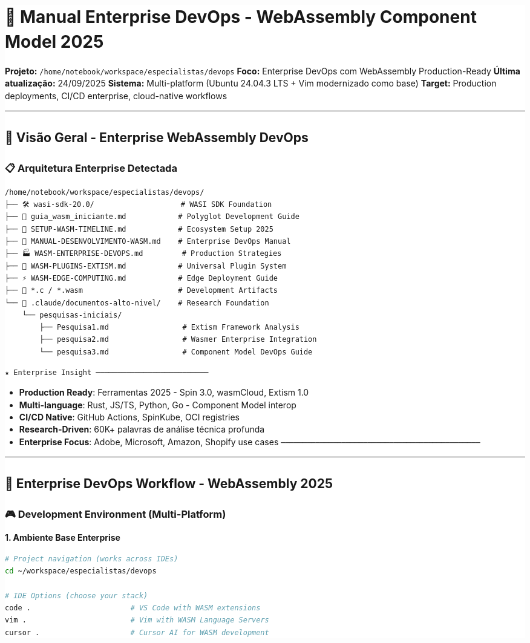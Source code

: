 # 🚀 Manual Enterprise DevOps - WebAssembly Component Model 2025

**Projeto:** `/home/notebook/workspace/especialistas/devops`
**Foco:** Enterprise DevOps com WebAssembly Production-Ready
**Última atualização:** 24/09/2025
**Sistema:** Multi-platform (Ubuntu 24.04.3 LTS + Vim modernizado como base)
**Target:** Production deployments, CI/CD enterprise, cloud-native workflows

---

## 🎯 Visão Geral - Enterprise WebAssembly DevOps

### 📋 Arquitetura Enterprise Detectada
```
/home/notebook/workspace/especialistas/devops/
├── 🛠️ wasi-sdk-20.0/                    # WASI SDK Foundation
├── 📖 guia_wasm_iniciante.md            # Polyglot Development Guide
├── 📅 SETUP-WASM-TIMELINE.md            # Ecosystem Setup 2025
├── 🚀 MANUAL-DESENVOLVIMENTO-WASM.md    # Enterprise DevOps Manual
├── 🏭 WASM-ENTERPRISE-DEVOPS.md         # Production Strategies
├── 🔌 WASM-PLUGINS-EXTISM.md            # Universal Plugin System
├── ⚡ WASM-EDGE-COMPUTING.md            # Edge Deployment Guide
├── 🧪 *.c / *.wasm                      # Development Artifacts
└── 📁 .claude/documentos-alto-nivel/    # Research Foundation
    └── pesquisas-iniciais/
        ├── Pesquisa1.md                 # Extism Framework Analysis
        ├── pesquisa2.md                 # Wasmer Enterprise Integration
        └── pesquisa3.md                 # Component Model DevOps Guide
```

`★ Enterprise Insight ──────────────────────────`
- **Production Ready**: Ferramentas 2025 - Spin 3.0, wasmCloud, Extism 1.0
- **Multi-language**: Rust, JS/TS, Python, Go - Component Model interop
- **CI/CD Native**: GitHub Actions, SpinKube, OCI registries
- **Research-Driven**: 60K+ palavras de análise técnica profunda
- **Enterprise Focus**: Adobe, Microsoft, Amazon, Shopify use cases
`──────────────────────────────────────────────`

---

## 🚀 Enterprise DevOps Workflow - WebAssembly 2025

### 🎮 Development Environment (Multi-Platform)

**1. Ambiente Base Enterprise**
```bash
# Project navigation (works across IDEs)
cd ~/workspace/especialistas/devops

# IDE Options (choose your stack)
code .                       # VS Code with WASM extensions
vim .                        # Vim with WASM Language Servers
cursor .                     # Cursor AI for WASM development
```

